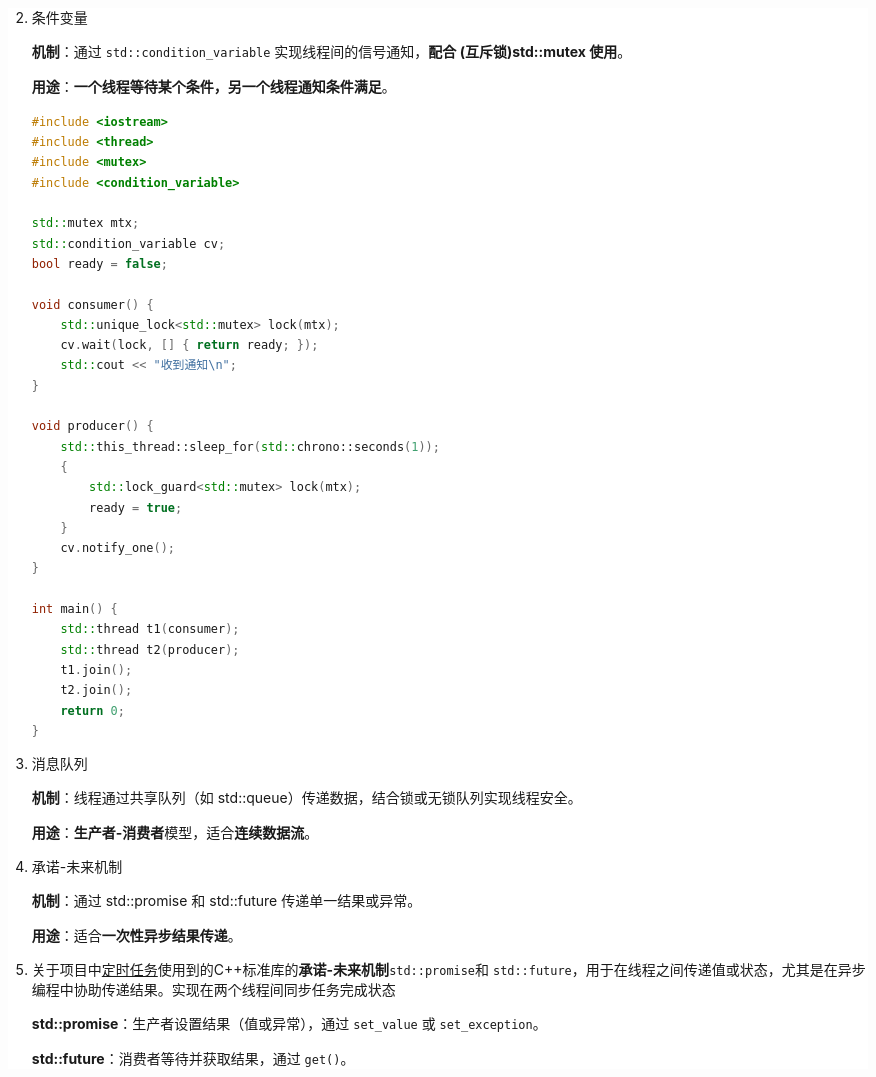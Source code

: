    2. 条件变量

      **机制**：通过 `std::condition_variable` 实现线程间的信号通知，**配合 (互斥锁)std::mutex 使用**。

      **用途**：**一个线程等待某个条件，另一个线程通知条件满足**。

      ```c++
      #include <iostream>
      #include <thread>
      #include <mutex>
      #include <condition_variable>
      
      std::mutex mtx;
      std::condition_variable cv;
      bool ready = false;
      
      void consumer() {
          std::unique_lock<std::mutex> lock(mtx);
          cv.wait(lock, [] { return ready; });
          std::cout << "收到通知\n";
      }
      
      void producer() {
          std::this_thread::sleep_for(std::chrono::seconds(1));
          {
              std::lock_guard<std::mutex> lock(mtx);
              ready = true;
          }
          cv.notify_one();
      }
      
      int main() {
          std::thread t1(consumer);
          std::thread t2(producer);
          t1.join();
          t2.join();
          return 0;
      }
      ```

   3. 消息队列

      **机制**：线程通过共享队列（如 std::queue）传递数据，结合锁或无锁队列实现线程安全。

      **用途**：**生产者-消费者**模型，适合**连续数据流**。

   4. 承诺-未来机制

      **机制**：通过 std::promise 和 std::future 传递单一结果或异常。

      **用途**：适合**一次性异步结果传递**。

4. 关于项目中<u>定时任务</u>使用到的C++标准库的**承诺-未来机制**`std::promise`和 `std::future`，用于在线程之间传递值或状态，尤其是在异步编程中协助传递结果。实现在两个线程间同步任务完成状态

   **std::promise**：生产者设置结果（值或异常），通过 `set_value` 或 `set_exception`。

   **std::future**：消费者等待并获取结果，通过 `get()`。
